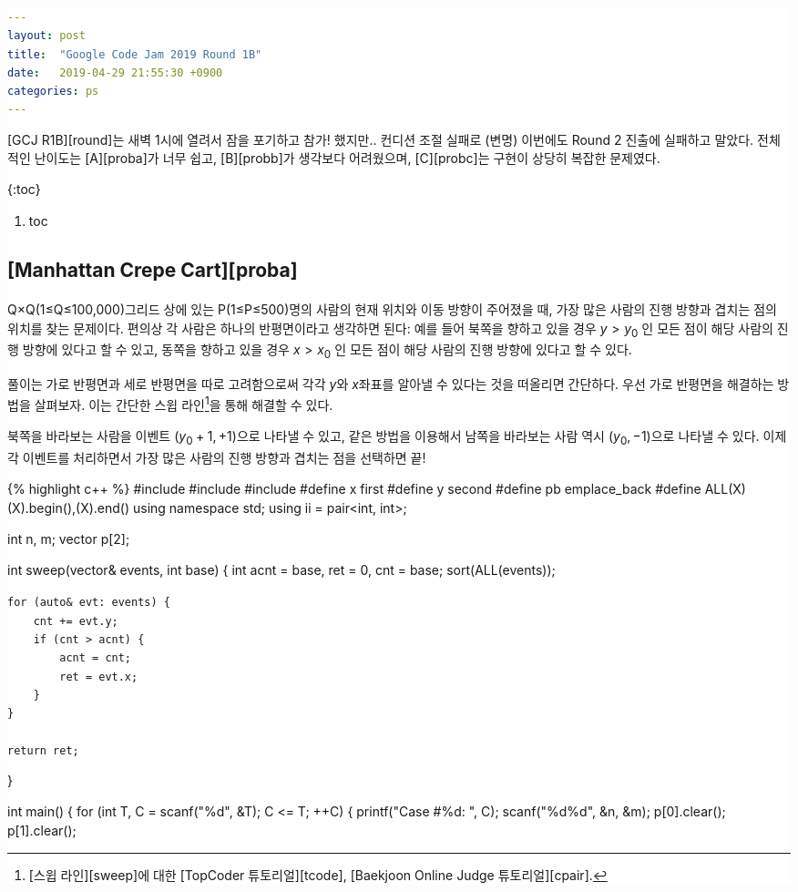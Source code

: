 ```yaml
---
layout: post
title:  "Google Code Jam 2019 Round 1B"
date:   2019-04-29 21:55:30 +0900
categories: ps
---
```


[GCJ R1B][round]는 새벽 1시에 열려서 잠을 포기하고 참가! 했지만..
컨디션 조절 실패로 (변명) 이번에도 Round 2 진출에 실패하고 말았다.
전체적인 난이도는 [A][proba]가 너무 쉽고, [B][probb]가 생각보다 어려웠으며,
[C][probc]는 구현이 상당히 복잡한 문제였다.

{:toc}
1. toc

## [Manhattan Crepe Cart][proba]

Q×Q(1≤Q≤100,000)그리드 상에 있는 P(1≤P≤500)명의 사람의 현재 위치와 이동 방향이 주어졌을 때,
가장 많은 사람의 진행 방향과 겹치는 점의 위치를 찾는 문제이다.
편의상 각 사람은 하나의 반평면이라고 생각하면 된다:
예를 들어 북쪽을 향하고 있을 경우 $y > y_0$ 인 모든 점이 해당 사람의 진행 방향에 있다고 할 수 있고,
동쪽을 향하고 있을 경우 $x > x_0$ 인 모든 점이 해당 사람의 진행 방향에 있다고 할 수 있다.

풀이는 가로 반평면과 세로 반평면을 따로 고려함으로써 각각 $y$와 $x$좌표를 알아낼 수 있다는 것을 떠올리면 간단하다.
우선 가로 반평면을 해결하는 방법을 살펴보자. 이는 간단한 스윕 라인[^1]을 통해 해결할 수 있다.

북쪽을 바라보는 사람을 이벤트 $(y_0 + 1, +1)$으로 나타낼 수 있고,
같은 방법을 이용해서 남쪽을 바라보는 사람 역시 $(y_0, -1)$으로 나타낼 수 있다.
이제 각 이벤트를 처리하면서 가장 많은 사람의 진행 방향과 겹치는 점을 선택하면 끝!

{% highlight c++ %}
#include<cstdio>
#include<algorithm>
#include<vector>
#define x first
#define y second
#define pb emplace_back
#define ALL(X) (X).begin(),(X).end()
using namespace std;
using ii = pair<int, int>;

int n, m;
vector<ii> p[2];

int sweep(vector<ii>& events, int base) {
    int acnt = base, ret = 0, cnt = base;
    sort(ALL(events));

    for (auto& evt: events) {
        cnt += evt.y;
        if (cnt > acnt) {
            acnt = cnt;
            ret = evt.x;
        }
    }

    return ret;
}

int main()
{
    for (int T, C = scanf("%d", &T); C <= T; ++C) {
        printf("Case #%d: ", C);
        scanf("%d%d", &n, &m);
        p[0].clear();
        p[1].clear();

[^1]: [스윕 라인][sweep]에 대한 [TopCoder 튜토리얼][tcode], [Baekjoon Online Judge 튜토리얼][cpair].
[^2]: [구간 최댓값][rmq] 문제를 해결하는 [Segment Tree][segtr], [Sparse Table][table].
[round]: https://codingcompetitions.withgoogle.com/codejam/round/0000000000051706
[proba]: https://codingcompetitions.withgoogle.com/codejam/round/0000000000051706/000000000012295c
[probb]: https://codingcompetitions.withgoogle.com/codejam/round/0000000000051706/0000000000122837
[probc]: https://codingcompetitions.withgoogle.com/codejam/round/0000000000051706/0000000000122838
[sweep]: https://en.wikipedia.org/wiki/Sweep_line_algorithm
[tcode]: https://www.topcoder.com/community/competitive-programming/tutorials/line-sweep-algorithms/
[cpair]: https://www.acmicpc.net/blog/view/25
[rmq]: https://en.wikipedia.org/wiki/Range_minimum_query
[table]: https://cp-algorithms.com/data_structures/sparse-table.html
[segtr]: https://www.acmicpc.net/blog/view/9
[histo]: https://www.acmicpc.net/blog/view/12
